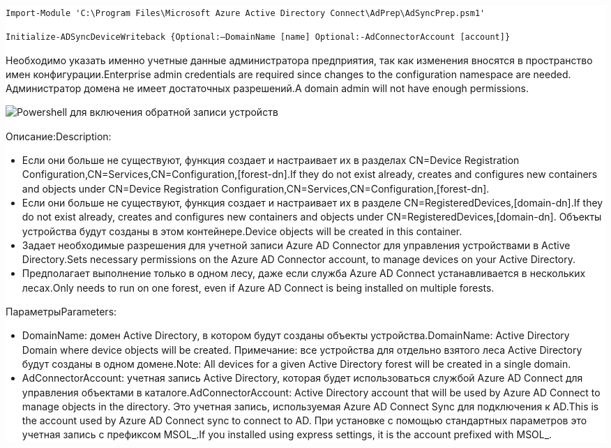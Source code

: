    `Import-Module 'C:\Program Files\Microsoft Azure Active Directory Connect\AdPrep\AdSyncPrep.psm1'`
   
   `Initialize-ADSyncDeviceWriteback {Optional:–DomainName [name] Optional:-AdConnectorAccount [account]}`

<span data-ttu-id="0fcb2-124">Необходимо указать именно учетные данные администратора предприятия, так как изменения вносятся в пространство имен конфигурации.</span><span class="sxs-lookup"><span data-stu-id="0fcb2-124">Enterprise admin credentials are required since changes to the configuration namespace are needed.</span></span> <span data-ttu-id="0fcb2-125">Администратор домена не имеет достаточных разрешений.</span><span class="sxs-lookup"><span data-stu-id="0fcb2-125">A domain admin will not have enough permissions.</span></span>

![Powershell для включения обратной записи устройств](./media/active-directory-aadconnect-feature-device-writeback/powershell.png)

<span data-ttu-id="0fcb2-127">Описание:</span><span class="sxs-lookup"><span data-stu-id="0fcb2-127">Description:</span></span>

* <span data-ttu-id="0fcb2-128">Если они больше не существуют, функция создает и настраивает их в разделах CN=Device Registration Configuration,CN=Services,CN=Configuration,[forest-dn].</span><span class="sxs-lookup"><span data-stu-id="0fcb2-128">If they do not exist already, creates and configures new containers and objects under CN=Device Registration Configuration,CN=Services,CN=Configuration,[forest-dn].</span></span>
* <span data-ttu-id="0fcb2-129">Если они больше не существуют, функция создает и настраивает их в разделе CN=RegisteredDevices,[domain-dn].</span><span class="sxs-lookup"><span data-stu-id="0fcb2-129">If they do not exist already, creates and configures new containers and objects under CN=RegisteredDevices,[domain-dn].</span></span> <span data-ttu-id="0fcb2-130">Объекты устройства будут созданы в этом контейнере.</span><span class="sxs-lookup"><span data-stu-id="0fcb2-130">Device objects will be created in this container.</span></span>
* <span data-ttu-id="0fcb2-131">Задает необходимые разрешения для учетной записи Azure AD Connector для управления устройствами в Active Directory.</span><span class="sxs-lookup"><span data-stu-id="0fcb2-131">Sets necessary permissions on the Azure AD Connector account, to manage devices on your Active Directory.</span></span>
* <span data-ttu-id="0fcb2-132">Предполагает выполнение только в одном лесу, даже если служба Azure AD Connect устанавливается в нескольких лесах.</span><span class="sxs-lookup"><span data-stu-id="0fcb2-132">Only needs to run on one forest, even if Azure AD Connect is being installed on multiple forests.</span></span>

<span data-ttu-id="0fcb2-133">Параметры</span><span class="sxs-lookup"><span data-stu-id="0fcb2-133">Parameters:</span></span>

* <span data-ttu-id="0fcb2-134">DomainName: домен Active Directory, в котором будут созданы объекты устройства.</span><span class="sxs-lookup"><span data-stu-id="0fcb2-134">DomainName: Active Directory Domain where device objects will be created.</span></span> <span data-ttu-id="0fcb2-135">Примечание: все устройства для отдельно взятого леса Active Directory будут созданы в одном домене.</span><span class="sxs-lookup"><span data-stu-id="0fcb2-135">Note: All devices for a given Active Directory forest will be created in a single domain.</span></span>
* <span data-ttu-id="0fcb2-136">AdConnectorAccount: учетная запись Active Directory, которая будет использоваться службой Azure AD Connect для управления объектами в каталоге.</span><span class="sxs-lookup"><span data-stu-id="0fcb2-136">AdConnectorAccount: Active Directory account that will be used by Azure AD Connect to manage objects in the directory.</span></span> <span data-ttu-id="0fcb2-137">Это учетная запись, используемая Azure AD Connect Sync для подключения к AD.</span><span class="sxs-lookup"><span data-stu-id="0fcb2-137">This is the account used by Azure AD Connect sync to connect to AD.</span></span> <span data-ttu-id="0fcb2-138">При установке с помощью стандартных параметров это учетная запись с префиксом MSOL_.</span><span class="sxs-lookup"><span data-stu-id="0fcb2-138">If you installed using express settings, it is the account prefixed with MSOL_.</span></span>
